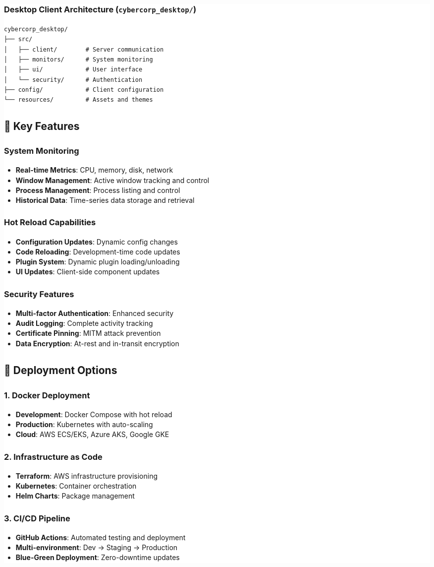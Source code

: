 ### Desktop Client Architecture (`cybercorp_desktop/`)
```
cybercorp_desktop/
├── src/
│   ├── client/        # Server communication
│   ├── monitors/      # System monitoring
│   ├── ui/            # User interface
│   └── security/      # Authentication
├── config/            # Client configuration
└── resources/         # Assets and themes
```

## 🔧 Key Features

### System Monitoring
- **Real-time Metrics**: CPU, memory, disk, network
- **Window Management**: Active window tracking and control
- **Process Management**: Process listing and control
- **Historical Data**: Time-series data storage and retrieval

### Hot Reload Capabilities
- **Configuration Updates**: Dynamic config changes
- **Code Reloading**: Development-time code updates
- **Plugin System**: Dynamic plugin loading/unloading
- **UI Updates**: Client-side component updates

### Security Features
- **Multi-factor Authentication**: Enhanced security
- **Audit Logging**: Complete activity tracking
- **Certificate Pinning**: MITM attack prevention
- **Data Encryption**: At-rest and in-transit encryption

## 🚀 Deployment Options

### 1. **Docker Deployment**
- **Development**: Docker Compose with hot reload
- **Production**: Kubernetes with auto-scaling
- **Cloud**: AWS ECS/EKS, Azure AKS, Google GKE

### 2. **Infrastructure as Code**
- **Terraform**: AWS infrastructure provisioning
- **Kubernetes**: Container orchestration
- **Helm Charts**: Package management

### 3. **CI/CD Pipeline**
- **GitHub Actions**: Automated testing and deployment
- **Multi-environment**: Dev → Staging → Production
- **Blue-Green Deployment**: Zero-downtime updates
